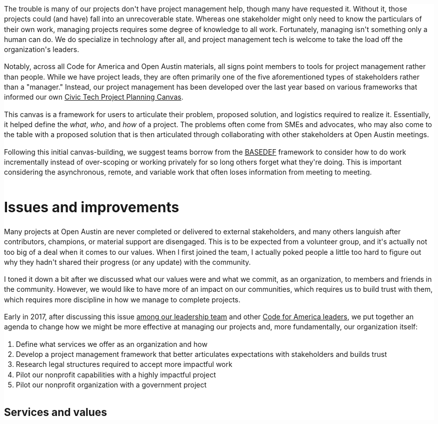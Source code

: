The trouble is many of our projects don't have project management help, though many have requested it. Without it, those projects could (and have) fall into an unrecoverable state. Whereas one stakeholder might only need to know the particulars of their own work, managing projects requires some degree of knowledge to all work. Fortunately, managing isn't something only a human can do. We do specialize in technology after all, and project management tech is welcome to take the load off the organization's leaders.

Notably, across all Code for America and Open Austin materials, all signs point members to tools for project management rather than people. While we have project leads, they are often primarily one of the five aforementioned types of stakeholders rather than a "manager." Instead, our project management has been developed over the last year based on various frameworks that informed our own [Civic Tech Project Planning Canvas](https://www.open-austin.org/civic-tech-canvas/).

This canvas is a framework for users to articulate their problem, proposed solution, and logistics required to realize it. Essentially, it helped define the *what*, *who*, and *how* of a project. The problems often come from SMEs and advocates, who may also come to the table with a proposed solution that is then articulated through collaborating with other stakeholders at Open Austin meetings.

Following this initial canvas-building, we suggest teams borrow from the [BASEDEF](https://begriffs.com/posts/2016-01-29-making-twenty-percent-time-work.html) framework to consider how to do work incrementally instead of over-scoping or working privately for so long others forget what they're doing. This is important considering the asynchronous, remote, and variable work that often loses information from meeting to meeting.


# Issues and improvements

Many projects at Open Austin are never completed or delivered to external stakeholders, and many others languish after contributors, champions, or material support are disengaged. This is to be expected from a volunteer group, and it's actually not too big of a deal when it comes to our values. When I first joined the team, I actually poked people a little too hard to figure out why they hadn't shared their progress (or any update) with the community.

I toned it down a bit after we discussed what our values were and what we commit, as an organization, to members and friends in the community. However, we would like to have more of an impact on our communities, which requires us to build trust with them, which requires more discipline in how we manage to complete projects.

Early in 2017, after discussing this issue [among our leadership team](https://github.com/open-austin/iced-coffee/issues/69) and other [Code for America leaders](https://docs.google.com/document/d/19HncsnlAR5reLH0iul7oi-_tX7Cer-6Y0WCEZ_kkYTU/edit), we put together an agenda to change how we might be more effective at managing our projects and, more fundamentally, our organization itself:



1.  Define what services we offer as an organization and how
1.  Develop a project management framework that better articulates expectations with stakeholders and builds trust
1.  Research legal structures required to accept more impactful work
1.  Pilot our nonprofit capabilities with a highly impactful project
1.  Pilot our nonprofit organization with a government project


## Services and values

